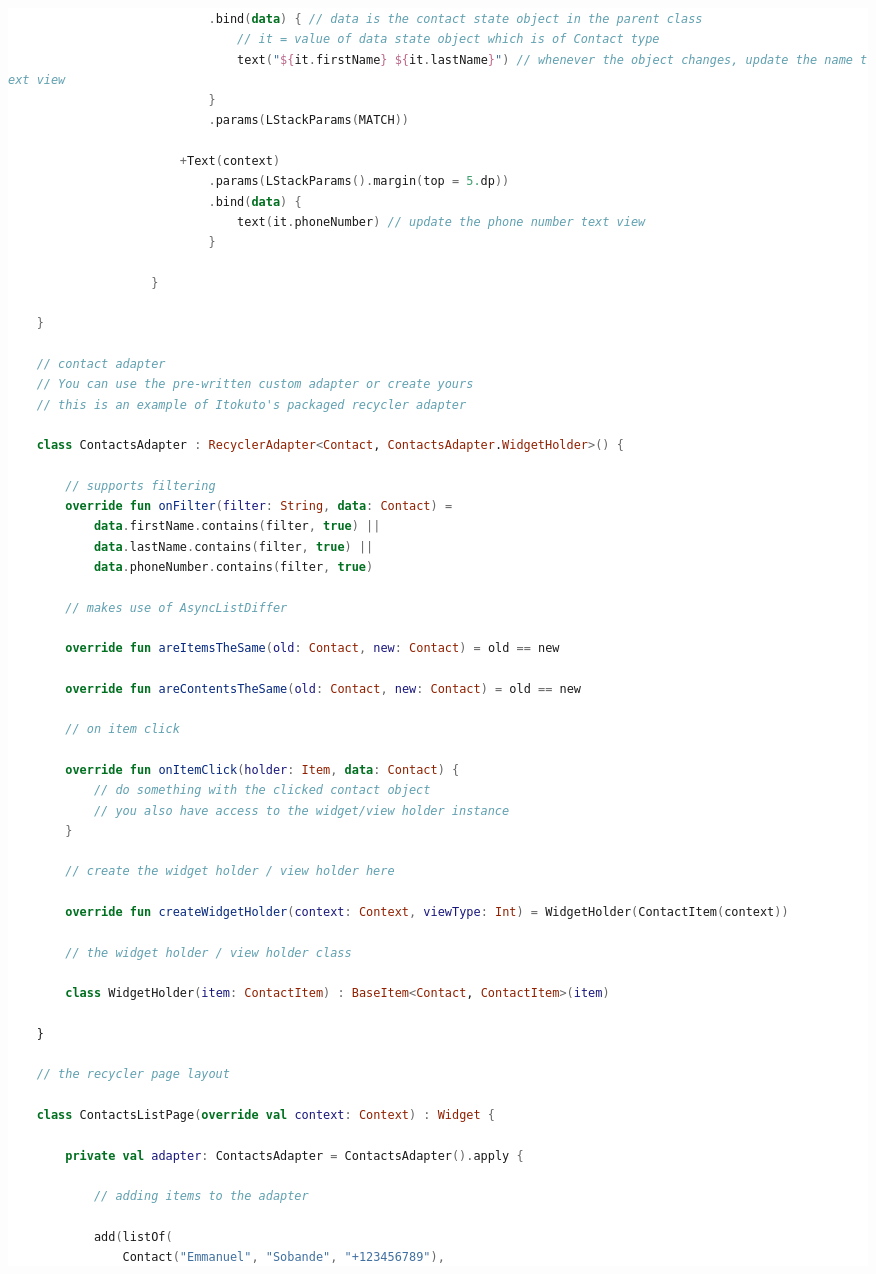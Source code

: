 ```kotlin
                            .bind(data) { // data is the contact state object in the parent class
                                // it = value of data state object which is of Contact type
                                text("${it.firstName} ${it.lastName}") // whenever the object changes, update the name text view
                            }
                            .params(LStackParams(MATCH))

                        +Text(context)
                            .params(LStackParams().margin(top = 5.dp))
                            .bind(data) {
                                text(it.phoneNumber) // update the phone number text view
                            }

                    }

    }

    // contact adapter
    // You can use the pre-written custom adapter or create yours
    // this is an example of Itokuto's packaged recycler adapter

    class ContactsAdapter : RecyclerAdapter<Contact, ContactsAdapter.WidgetHolder>() {

        // supports filtering
        override fun onFilter(filter: String, data: Contact) =
            data.firstName.contains(filter, true) ||
            data.lastName.contains(filter, true) ||
            data.phoneNumber.contains(filter, true)

        // makes use of AsyncListDiffer

        override fun areItemsTheSame(old: Contact, new: Contact) = old == new

        override fun areContentsTheSame(old: Contact, new: Contact) = old == new

        // on item click

        override fun onItemClick(holder: Item, data: Contact) {
            // do something with the clicked contact object
            // you also have access to the widget/view holder instance
        }

        // create the widget holder / view holder here

        override fun createWidgetHolder(context: Context, viewType: Int) = WidgetHolder(ContactItem(context))

        // the widget holder / view holder class

        class WidgetHolder(item: ContactItem) : BaseItem<Contact, ContactItem>(item)

    }

    // the recycler page layout

    class ContactsListPage(override val context: Context) : Widget {

        private val adapter: ContactsAdapter = ContactsAdapter().apply {

            // adding items to the adapter

            add(listOf(
                Contact("Emmanuel", "Sobande", "+123456789"),
```